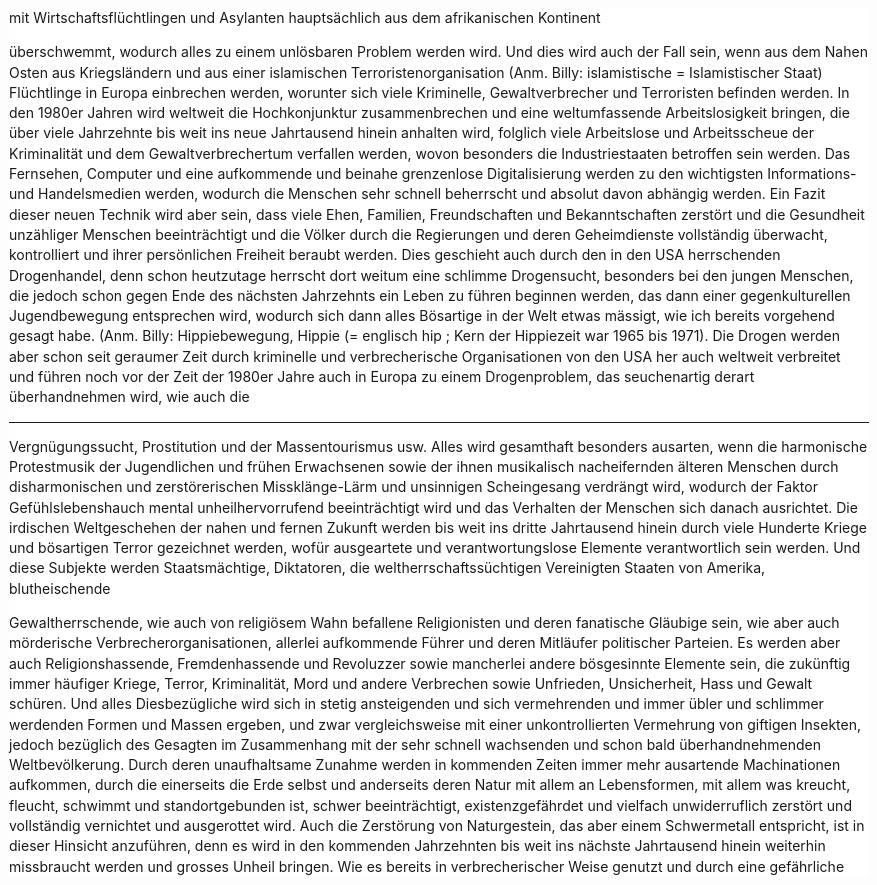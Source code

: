 mit Wirtschaftsflüchtlingen und Asylanten hauptsächlich aus dem afrikanischen Kontinent

überschwemmt, wodurch alles zu einem unlösbaren Problem werden wird. Und dies wird auch der Fall
sein, wenn aus dem Nahen Osten aus Kriegsländern und aus einer islamischen Terroristenorganisation
(Anm. Billy: islamistische = Islamistischer Staat) Flüchtlinge in Europa einbrechen werden, worunter sich
viele Kriminelle, Gewaltverbrecher und Terroristen befinden werden.
In den 1980er Jahren wird weltweit die Hochkonjunktur zusammenbrechen und eine weltumfassende
Arbeitslosigkeit bringen, die über viele Jahrzehnte bis weit ins neue Jahrtausend hinein anhalten wird,
folglich viele Arbeitslose und Arbeitsscheue der Kriminalität und dem Gewaltverbrechertum verfallen
werden, wovon besonders die Industriestaaten betroffen sein werden.
Das Fernsehen, Computer und eine aufkommende und beinahe grenzenlose Digitalisierung werden zu
den wichtigsten Informations- und Handelsmedien werden, wodurch die Menschen sehr schnell
beherrscht und absolut davon abhängig werden. Ein Fazit dieser neuen Technik wird aber sein, dass viele
Ehen, Familien, Freundschaften und Bekanntschaften zerstört und die Gesundheit unzähliger Menschen
beeinträchtigt und die Völker durch die Regierungen und deren Geheimdienste vollständig überwacht,
kontrolliert und ihrer persönlichen Freiheit beraubt werden. Dies geschieht auch durch den in den USA
herrschenden Drogenhandel, denn schon heutzutage herrscht dort weitum eine schlimme Drogensucht,
besonders bei den jungen Menschen, die jedoch schon gegen Ende des nächsten Jahrzehnts ein Leben
zu führen beginnen werden, das dann einer gegenkulturellen Jugendbewegung entsprechen wird,
wodurch sich dann alles Bösartige in der Welt etwas mässigt, wie ich bereits vorgehend gesagt habe.
(Anm. Billy: Hippiebewegung, Hippie (= englisch hip <angesagt>; Kern der Hippiezeit war 1965 bis
1971). Die Drogen werden aber schon seit geraumer Zeit durch kriminelle und verbrecherische
Organisationen von den USA her auch weltweit verbreitet und führen noch vor der Zeit der 1980er Jahre
auch in Europa zu einem Drogenproblem, das seuchenartig derart überhandnehmen wird, wie auch die


-----

Vergnügungssucht, Prostitution und der Massentourismus usw. Alles wird gesamthaft besonders
ausarten, wenn die harmonische Protestmusik der Jugendlichen und frühen Erwachsenen sowie der
ihnen musikalisch nacheifernden älteren Menschen durch disharmonischen und zerstörerischen
Missklänge-Lärm und unsinnigen Scheingesang verdrängt wird, wodurch der Faktor Gefühlslebenshauch
mental unheilhervorrufend beeinträchtigt wird und das Verhalten der Menschen sich danach ausrichtet.
Die irdischen Weltgeschehen der nahen und fernen Zukunft werden bis weit ins dritte Jahrtausend hinein
durch viele Hunderte Kriege und bösartigen Terror gezeichnet werden, wofür ausgeartete und
verantwortungslose Elemente verantwortlich sein werden. Und diese Subjekte werden Staatsmächtige,
Diktatoren, die weltherrschaftssüchtigen Vereinigten Staaten von Amerika, blutheischende

Gewaltherrschende, wie auch von religiösem Wahn befallene Religionisten und deren fanatische Gläubige
sein, wie aber auch mörderische Verbrecherorganisationen, allerlei aufkommende Führer und deren
Mitläufer politischer Parteien. Es werden aber auch Religionshassende, Fremdenhassende und Revoluzzer
sowie mancherlei andere bösgesinnte Elemente sein, die zukünftig immer häufiger Kriege, Terror,
Kriminalität, Mord und andere Verbrechen sowie Unfrieden, Unsicherheit, Hass und Gewalt schüren. Und
alles Diesbezügliche wird sich in stetig ansteigenden und sich vermehrenden und immer übler und
schlimmer werdenden Formen und Massen ergeben, und zwar vergleichsweise mit einer unkontrollierten
Vermehrung von giftigen Insekten, jedoch bezüglich des Gesagten im Zusammenhang mit der sehr
schnell wachsenden und schon bald überhandnehmenden Weltbevölkerung. Durch deren unaufhaltsame
Zunahme werden in kommenden Zeiten immer mehr ausartende Machinationen aufkommen, durch die
einerseits die Erde selbst und anderseits deren Natur mit allem an Lebensformen, mit allem was kreucht,
fleucht, schwimmt und standortgebunden ist, schwer beeinträchtigt, existenzgefährdet und vielfach
unwiderruflich zerstört und vollständig vernichtet und ausgerottet wird. Auch die Zerstörung von
Naturgestein, das aber einem Schwermetall entspricht, ist in dieser Hinsicht anzuführen, denn es wird in
den kommenden Jahrzehnten bis weit ins nächste Jahrtausend hinein weiterhin missbraucht werden und
grosses Unheil bringen. Wie es bereits in verbrecherischer Weise genutzt und durch eine gefährliche